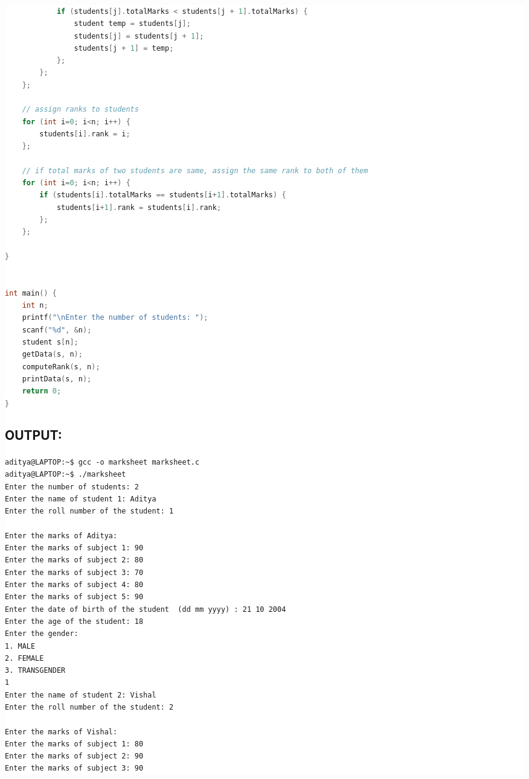 ```c
            if (students[j].totalMarks < students[j + 1].totalMarks) {
                student temp = students[j];
                students[j] = students[j + 1];
                students[j + 1] = temp;
            };
        };
    };

    // assign ranks to students
    for (int i=0; i<n; i++) {
        students[i].rank = i;        
    };
    
    // if total marks of two students are same, assign the same rank to both of them
    for (int i=0; i<n; i++) {
        if (students[i].totalMarks == students[i+1].totalMarks) {
            students[i+1].rank = students[i].rank;
        };
    };

}


int main() {
    int n;
    printf("\nEnter the number of students: ");
    scanf("%d", &n);
    student s[n];
    getData(s, n);
    computeRank(s, n);
    printData(s, n);
    return 0;   
}
```
## OUTPUT:
```
aditya@LAPTOP:~$ gcc -o marksheet marksheet.c
aditya@LAPTOP:~$ ./marksheet
Enter the number of students: 2
Enter the name of student 1: Aditya
Enter the roll number of the student: 1

Enter the marks of Aditya:
Enter the marks of subject 1: 90
Enter the marks of subject 2: 80
Enter the marks of subject 3: 70
Enter the marks of subject 4: 80
Enter the marks of subject 5: 90
Enter the date of birth of the student  (dd mm yyyy) : 21 10 2004
Enter the age of the student: 18
Enter the gender: 
1. MALE
2. FEMALE
3. TRANSGENDER
1
Enter the name of student 2: Vishal
Enter the roll number of the student: 2

Enter the marks of Vishal:
Enter the marks of subject 1: 80
Enter the marks of subject 2: 90
Enter the marks of subject 3: 90
```